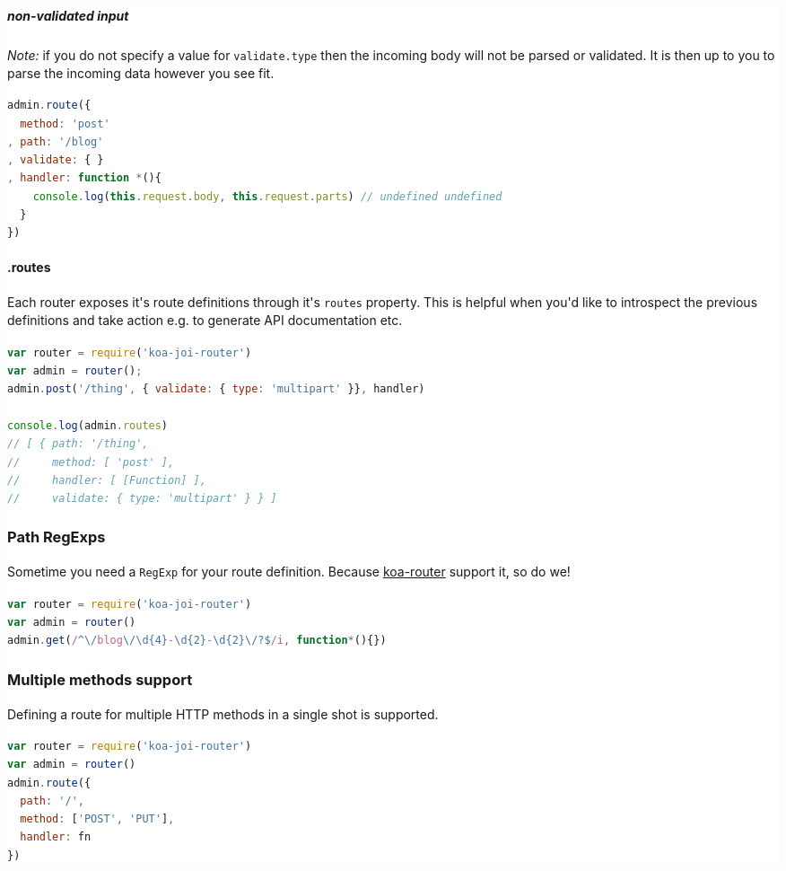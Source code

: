 ##### non-validated input

_Note:_ if you do not specify a value for `validate.type` then the
incoming body will not be parsed or validated. It is then up to you to
parse the incoming data however you see fit.

```js
admin.route({
  method: 'post'
, path: '/blog'
, validate: { }
, handler: function *(){
    console.log(this.request.body, this.request.parts) // undefined undefined
  }
})
```

#### .routes

Each router exposes it's route definitions through it's `routes` property.
This is helpful when you'd like to introspect the previous definitions and
take action e.g. to generate API documentation etc.

```js
var router = require('koa-joi-router')
var admin = router();
admin.post('/thing', { validate: { type: 'multipart' }}, handler)

console.log(admin.routes)
// [ { path: '/thing',
//     method: [ 'post' ],
//     handler: [ [Function] ],
//     validate: { type: 'multipart' } } ]
```

### Path RegExps

Sometime you need a `RegExp` for your route definition.
Because [koa-router](https://github.com/alexmingoia/koa-router) support it, so do we!

```js
var router = require('koa-joi-router')
var admin = router()
admin.get(/^\/blog\/\d{4}-\d{2}-\d{2}\/?$/i, function*(){})
```

### Multiple methods support

Defining a route for multiple HTTP methods in a single shot is supported.

```js
var router = require('koa-joi-router')
var admin = router()
admin.route({
  path: '/',
  method: ['POST', 'PUT'],
  handler: fn
})
```
